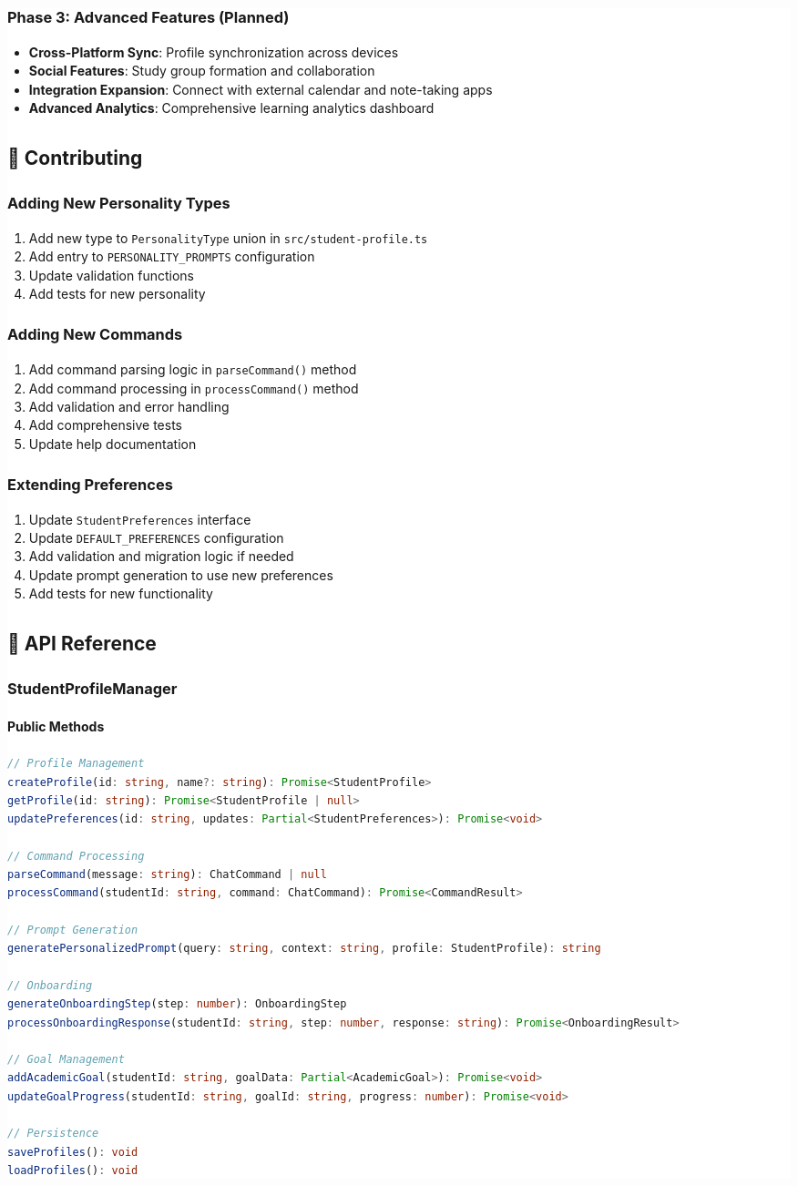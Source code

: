 ### **Phase 3: Advanced Features** (Planned)
- **Cross-Platform Sync**: Profile synchronization across devices
- **Social Features**: Study group formation and collaboration
- **Integration Expansion**: Connect with external calendar and note-taking apps
- **Advanced Analytics**: Comprehensive learning analytics dashboard

## 🤝 Contributing

### **Adding New Personality Types**
1. Add new type to `PersonalityType` union in `src/student-profile.ts`
2. Add entry to `PERSONALITY_PROMPTS` configuration
3. Update validation functions
4. Add tests for new personality

### **Adding New Commands**
1. Add command parsing logic in `parseCommand()` method
2. Add command processing in `processCommand()` method
3. Add validation and error handling
4. Add comprehensive tests
5. Update help documentation

### **Extending Preferences**
1. Update `StudentPreferences` interface
2. Update `DEFAULT_PREFERENCES` configuration
3. Add validation and migration logic if needed
4. Update prompt generation to use new preferences
5. Add tests for new functionality

## 📝 API Reference

### **StudentProfileManager**

#### **Public Methods**

```typescript
// Profile Management
createProfile(id: string, name?: string): Promise<StudentProfile>
getProfile(id: string): Promise<StudentProfile | null>
updatePreferences(id: string, updates: Partial<StudentPreferences>): Promise<void>

// Command Processing
parseCommand(message: string): ChatCommand | null
processCommand(studentId: string, command: ChatCommand): Promise<CommandResult>

// Prompt Generation
generatePersonalizedPrompt(query: string, context: string, profile: StudentProfile): string

// Onboarding
generateOnboardingStep(step: number): OnboardingStep
processOnboardingResponse(studentId: string, step: number, response: string): Promise<OnboardingResult>

// Goal Management
addAcademicGoal(studentId: string, goalData: Partial<AcademicGoal>): Promise<void>
updateGoalProgress(studentId: string, goalId: string, progress: number): Promise<void>

// Persistence
saveProfiles(): void
loadProfiles(): void
```

